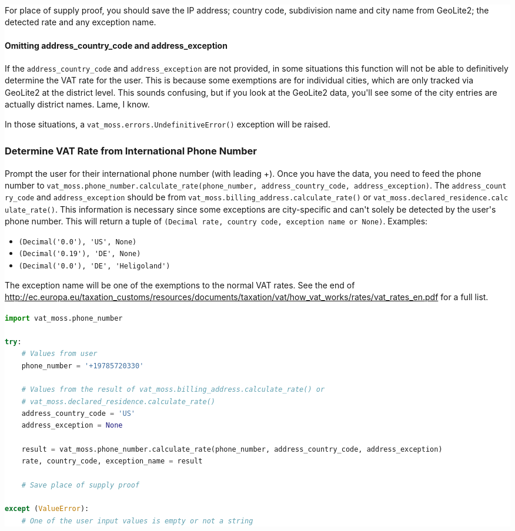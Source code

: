 For place of supply proof, you should save the IP address; country code,
subdivision name and city name from GeoLite2; the detected rate and any
exception name.

#### Omitting address_country_code and address_exception

If the `address_country_code` and `address_exception` are not provided, in some
situations this function will not be able to definitively determine the
VAT rate for the user. This is because some exemptions are for individual
cities, which are only tracked via GeoLite2 at the district level. This sounds
confusing, but if you look at the GeoLite2 data, you'll see some of the city
entries are actually district names. Lame, I know.

In those situations, a `vat_moss.errors.UndefinitiveError()` exception will be
raised.

### Determine VAT Rate from International Phone Number

Prompt the user for their international phone number (with leading +). Once
you have the data, you need to feed the phone number to
`vat_moss.phone_number.calculate_rate(phone_number, address_country_code, address_exception)`.
The `address_country_code` and `address_exception` should be from
`vat_moss.billing_address.calculate_rate()` or
`vat_moss.declared_residence.calculate_rate()`. This information is necessary
since some exceptions are city-specific and can't solely be detected by the
user's phone number. This will return a tuple of
`(Decimal rate, country code, exception name or None)`. Examples:

 - `(Decimal('0.0'), 'US', None)`
 - `(Decimal('0.19'), 'DE', None)`
 - `(Decimal('0.0'), 'DE', 'Heligoland')`

The exception name will be one of the exemptions to the normal VAT rates. See
the end of http://ec.europa.eu/taxation_customs/resources/documents/taxation/vat/how_vat_works/rates/vat_rates_en.pdf
for a full list.

```python
import vat_moss.phone_number

try:
    # Values from user
    phone_number = '+19785720330'

    # Values from the result of vat_moss.billing_address.calculate_rate() or
    # vat_moss.declared_residence.calculate_rate()
    address_country_code = 'US'
    address_exception = None

    result = vat_moss.phone_number.calculate_rate(phone_number, address_country_code, address_exception)
    rate, country_code, exception_name = result

    # Save place of supply proof

except (ValueError):
    # One of the user input values is empty or not a string
```
